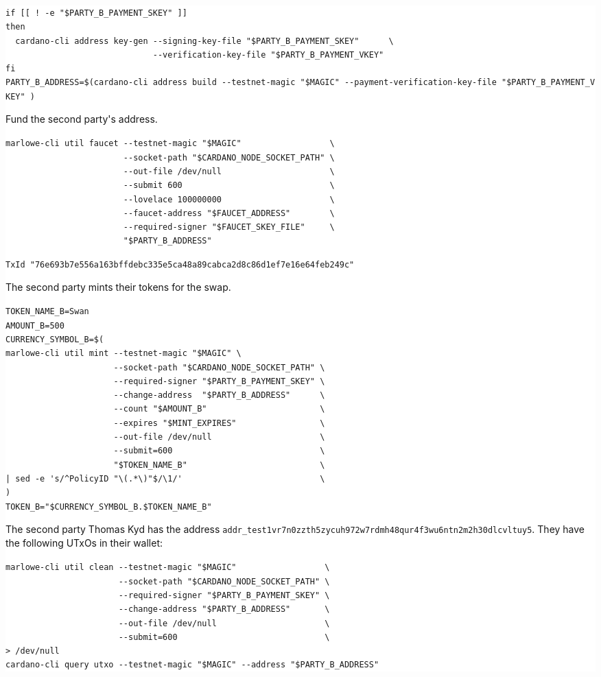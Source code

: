 ```
if [[ ! -e "$PARTY_B_PAYMENT_SKEY" ]]
then
  cardano-cli address key-gen --signing-key-file "$PARTY_B_PAYMENT_SKEY"      \
                              --verification-key-file "$PARTY_B_PAYMENT_VKEY"
fi
PARTY_B_ADDRESS=$(cardano-cli address build --testnet-magic "$MAGIC" --payment-verification-key-file "$PARTY_B_PAYMENT_VKEY" )
```

Fund the second party's address.

```
marlowe-cli util faucet --testnet-magic "$MAGIC"                  \
                        --socket-path "$CARDANO_NODE_SOCKET_PATH" \
                        --out-file /dev/null                      \
                        --submit 600                              \
                        --lovelace 100000000                      \
                        --faucet-address "$FAUCET_ADDRESS"        \
                        --required-signer "$FAUCET_SKEY_FILE"     \
                        "$PARTY_B_ADDRESS"
```

```console
TxId "76e693b7e556a163bffdebc335e5ca48a89cabca2d8c86d1ef7e16e64feb249c"
```

The second party mints their tokens for the swap.

```
TOKEN_NAME_B=Swan
AMOUNT_B=500
CURRENCY_SYMBOL_B=$(
marlowe-cli util mint --testnet-magic "$MAGIC" \
                      --socket-path "$CARDANO_NODE_SOCKET_PATH" \
                      --required-signer "$PARTY_B_PAYMENT_SKEY" \
                      --change-address  "$PARTY_B_ADDRESS"      \
                      --count "$AMOUNT_B"                       \
                      --expires "$MINT_EXPIRES"                 \
                      --out-file /dev/null                      \
                      --submit=600                              \
                      "$TOKEN_NAME_B"                           \
| sed -e 's/^PolicyID "\(.*\)"$/\1/'                            \
)
TOKEN_B="$CURRENCY_SYMBOL_B.$TOKEN_NAME_B"
```

The second party Thomas Kyd has the address `addr_test1vr7n0zzth5zycuh972w7rdmh48qur4f3wu6ntn2m2h30dlcvltuy5`. They have the following UTxOs in their wallet:

```
marlowe-cli util clean --testnet-magic "$MAGIC"                  \
                       --socket-path "$CARDANO_NODE_SOCKET_PATH" \
                       --required-signer "$PARTY_B_PAYMENT_SKEY" \
                       --change-address "$PARTY_B_ADDRESS"       \
                       --out-file /dev/null                      \
                       --submit=600                              \
> /dev/null
cardano-cli query utxo --testnet-magic "$MAGIC" --address "$PARTY_B_ADDRESS"
```
